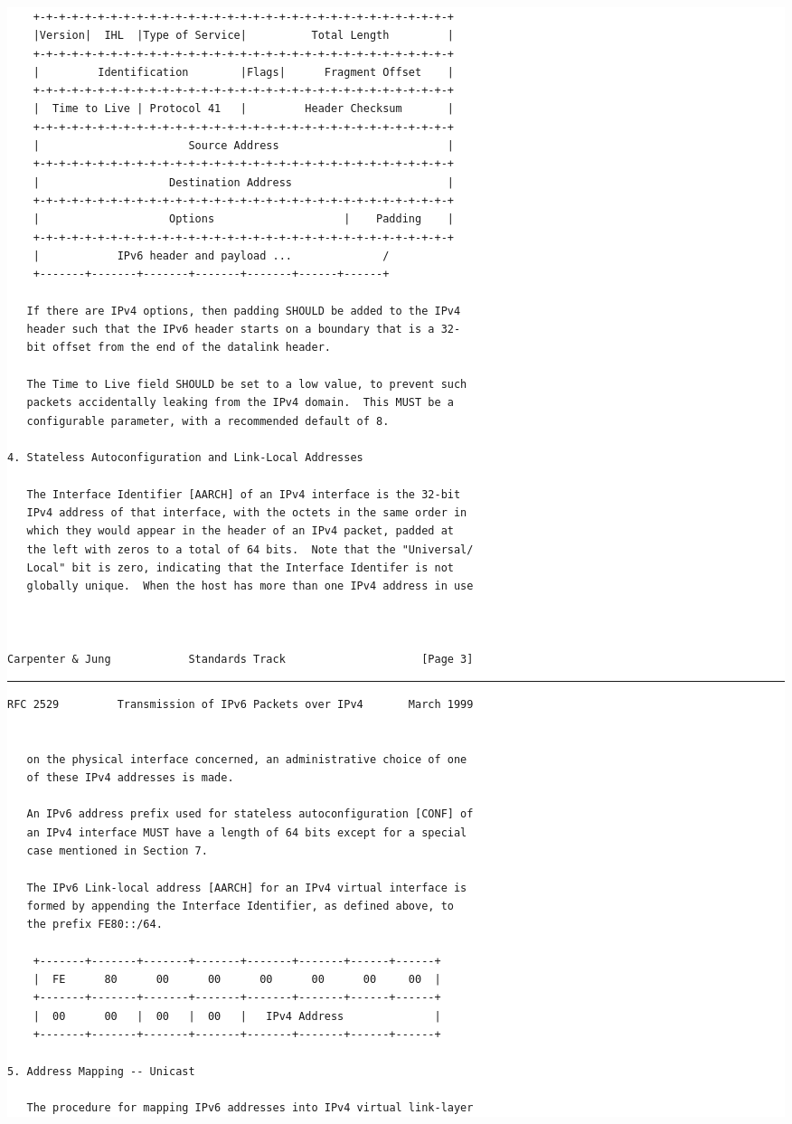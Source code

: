 ``` newpage
    +-+-+-+-+-+-+-+-+-+-+-+-+-+-+-+-+-+-+-+-+-+-+-+-+-+-+-+-+-+-+-+-+
    |Version|  IHL  |Type of Service|          Total Length         |
    +-+-+-+-+-+-+-+-+-+-+-+-+-+-+-+-+-+-+-+-+-+-+-+-+-+-+-+-+-+-+-+-+
    |         Identification        |Flags|      Fragment Offset    |
    +-+-+-+-+-+-+-+-+-+-+-+-+-+-+-+-+-+-+-+-+-+-+-+-+-+-+-+-+-+-+-+-+
    |  Time to Live | Protocol 41   |         Header Checksum       |
    +-+-+-+-+-+-+-+-+-+-+-+-+-+-+-+-+-+-+-+-+-+-+-+-+-+-+-+-+-+-+-+-+
    |                       Source Address                          |
    +-+-+-+-+-+-+-+-+-+-+-+-+-+-+-+-+-+-+-+-+-+-+-+-+-+-+-+-+-+-+-+-+
    |                    Destination Address                        |
    +-+-+-+-+-+-+-+-+-+-+-+-+-+-+-+-+-+-+-+-+-+-+-+-+-+-+-+-+-+-+-+-+
    |                    Options                    |    Padding    |
    +-+-+-+-+-+-+-+-+-+-+-+-+-+-+-+-+-+-+-+-+-+-+-+-+-+-+-+-+-+-+-+-+
    |            IPv6 header and payload ...              /
    +-------+-------+-------+-------+-------+------+------+

   If there are IPv4 options, then padding SHOULD be added to the IPv4
   header such that the IPv6 header starts on a boundary that is a 32-
   bit offset from the end of the datalink header.

   The Time to Live field SHOULD be set to a low value, to prevent such
   packets accidentally leaking from the IPv4 domain.  This MUST be a
   configurable parameter, with a recommended default of 8.

4. Stateless Autoconfiguration and Link-Local Addresses

   The Interface Identifier [AARCH] of an IPv4 interface is the 32-bit
   IPv4 address of that interface, with the octets in the same order in
   which they would appear in the header of an IPv4 packet, padded at
   the left with zeros to a total of 64 bits.  Note that the "Universal/
   Local" bit is zero, indicating that the Interface Identifer is not
   globally unique.  When the host has more than one IPv4 address in use



Carpenter & Jung            Standards Track                     [Page 3]
```

------------------------------------------------------------------------

``` newpage
RFC 2529         Transmission of IPv6 Packets over IPv4       March 1999


   on the physical interface concerned, an administrative choice of one
   of these IPv4 addresses is made.

   An IPv6 address prefix used for stateless autoconfiguration [CONF] of
   an IPv4 interface MUST have a length of 64 bits except for a special
   case mentioned in Section 7.

   The IPv6 Link-local address [AARCH] for an IPv4 virtual interface is
   formed by appending the Interface Identifier, as defined above, to
   the prefix FE80::/64.

    +-------+-------+-------+-------+-------+-------+------+------+
    |  FE      80      00      00      00      00      00     00  |
    +-------+-------+-------+-------+-------+-------+------+------+
    |  00      00   |  00   |  00   |   IPv4 Address              |
    +-------+-------+-------+-------+-------+-------+------+------+

5. Address Mapping -- Unicast

   The procedure for mapping IPv6 addresses into IPv4 virtual link-layer
```